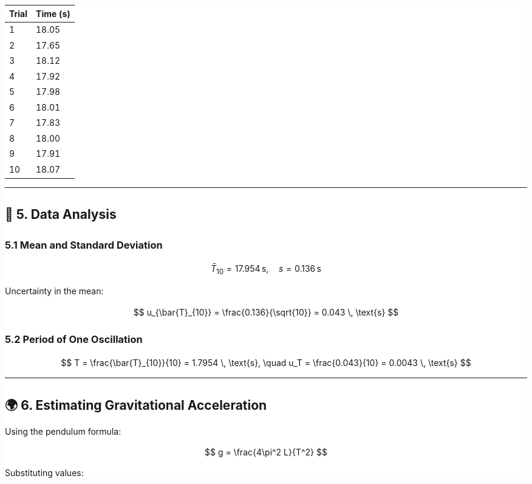 | Trial | Time (s) |
|-------|----------|
| 1     | 18.05    |
| 2     | 17.65    |
| 3     | 18.12    |
| 4     | 17.92    |
| 5     | 17.98    |
| 6     | 18.01    |
| 7     | 17.83    |
| 8     | 18.00    |
| 9     | 17.91    |
| 10    | 18.07    |

---

## 🧮 5. Data Analysis

### 5.1 Mean and Standard Deviation

$$
\bar{T}_{10} = 17.954 \, \text{s}, \quad s = 0.136 \, \text{s}
$$

Uncertainty in the mean:

$$
u_{\bar{T}_{10}} = \frac{0.136}{\sqrt{10}} = 0.043 \, \text{s}
$$

### 5.2 Period of One Oscillation

$$
T = \frac{\bar{T}_{10}}{10} = 1.7954 \, \text{s}, \quad u_T = \frac{0.043}{10} = 0.0043 \, \text{s}
$$

---

## 🌍 6. Estimating Gravitational Acceleration

Using the pendulum formula:

$$
g = \frac{4\pi^2 L}{T^2}
$$

Substituting values:
